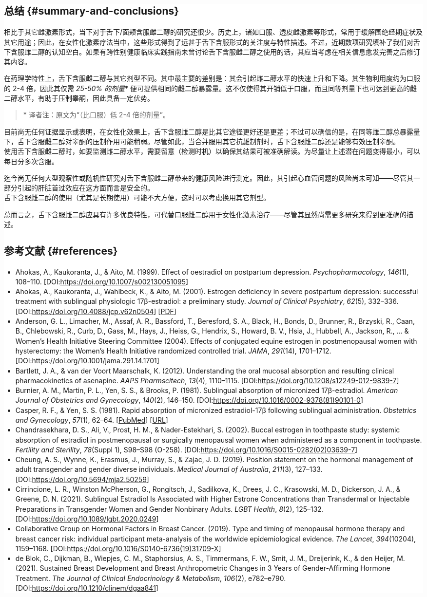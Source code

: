 ## 总结 {#summary-and-conclusions}

相比于其它雌激素形式，当下对于舌下/面颊含服雌二醇的研究还很少。历史上，诸如口服、透皮雌激素等形式，常用于缓解围绝经期症状及其它用途；因此，在女性化激素疗法当中，这些形式得到了远甚于舌下含服形式的关注度与特性描述。不过，近期数项研究填补了我们对舌下含服雌二醇的认知空白。如果有跨性别健康临床实践指南未曾讨论舌下含服雌二醇之使用的话，其应当考虑在相关信息愈发完善之后修订其内容。

在药理学特性上，舌下含服雌二醇与其它剂型不同。其中最主要的差别是：其会引起雌二醇水平的快速上升和下降。其生物利用度约为口服的 2-4 倍，因此其仅需 *25-50% 的剂量*\* 便可提供相同的雌二醇暴露量。这不仅使得其开销低于口服，而且同等剂量下也可达到更高的雌二醇水平，有助于压制睾酮，因此具备一定优势。

> \* 译者注：原文为“（比口服）低 2-4 倍的剂量”。

目前尚无任何证据显示或表明，在女性化效果上，舌下含服雌二醇是比其它途径更好还是更差；不过可以确信的是，在同等雌二醇总暴露量下，舌下含服雌二醇对睾酮的压制作用可能稍弱。尽管如此，当合并服用其它抗雄制剂时，舌下含服雌二醇还是能够有效压制睾酮。\
使用舌下含服雌二醇时，如要监测雌二醇水平，需要留意（检测时机）以确保其结果可被准确解读。为尽量让上述潜在问题变得最小，可以每日分多次含服。

迄今尚无任何大型观察性或随机性研究对舌下含服雌二醇带来的健康风险进行测定。因此，其引起心血管问题的风险尚未可知——尽管其一部分引起的肝脏首过效应在这方面而言是安全的。\
舌下含服雌二醇的使用（尤其是长期使用）可能不大方便，这时可以考虑换用其它剂型。

总而言之，舌下含服雌二醇应具有许多优良特性，可代替口服雌二醇用于女性化激素治疗——尽管其显然尚需更多研究来得到更准确的描述。

## 参考文献 {#references}

- Ahokas, A., Kaukoranta, J., & Aito, M. (1999). Effect of oestradiol on postpartum depression. _Psychopharmacology_, _146_(1), 108–110. \[DOI:<https://doi.org/10.1007/s002130051095>\]
- Ahokas, A., Kaukoranta, J., Wahlbeck, K., & Aito, M. (2001). Estrogen deficiency in severe postpartum depression: successful treatment with sublingual physiologic 17β-estradiol: a preliminary study. _Journal of Clinical Psychiatry_, _62_(5), 332–336. \[DOI:<https://doi.org/10.4088/jcp.v62n0504>\] \[[PDF](https://files.transfemscience.org/pdfs/Ahokas%20(2001)%20-%20Estrogen%20Deficiency%20in%20Severe%20Postpartum%20Depression_%20Successful%20Treatment%20With%20Sublingual%20Physiologic%2017%CE%B2-Estradiol_%20A%20Preliminary%20Study.pdf)\]
- Anderson, G. L., Limacher, M., Assaf, A. R., Bassford, T., Beresford, S. A., Black, H., Bonds, D., Brunner, R., Brzyski, R., Caan, B., Chlebowski, R., Curb, D., Gass, M., Hays, J., Heiss, G., Hendrix, S., Howard, B. V., Hsia, J., Hubbell, A., Jackson, R., … & Women’s Health Initiative Steering Committee (2004). Effects of conjugated equine estrogen in postmenopausal women with hysterectomy: the Women’s Health Initiative randomized controlled trial. _JAMA_, _291_(14), 1701–1712. \[DOI:<https://doi.org/10.1001/jama.291.14.1701>\]
- Bartlett, J. A., & van der Voort Maarschalk, K. (2012). Understanding the oral mucosal absorption and resulting clinical pharmacokinetics of asenapine. _AAPS Pharmscitech_, _13_(4), 1110–1115. \[DOI:<https://doi.org/10.1208/s12249-012-9839-7>\]
- Burnier, A. M., Martin, P. L., Yen, S. S., & Brooks, P. (1981). Sublingual absorption of micronized 17β-estradiol. _American Journal of Obstetrics and Gynecology_, _140_(2), 146–150. \[DOI:<https://doi.org/10.1016/0002-9378(81)90101-0>\]
- Casper, R. F., & Yen, S. S. (1981). Rapid absorption of micronized estradiol-17β following sublingual administration. _Obstetrics and Gynecology_, _57_(1), 62–64. \[[PubMed](https://pubmed.ncbi.nlm.nih.gov/7454177/])\] \[[URL](https://journals.lww.com/greenjournal/Abstract/1981/01000/Rapid_Absorption_of_Micronized_Estradiol_17_.14.aspx)\]
- Chandrasekhara, D. S., Ali, V., Prost, H. M., & Nader-Estekhari, S. (2002). Buccal estrogen in toothpaste study: systemic absorption of estradiol in postmenopausal or surgically menopausal women when administered as a component in toothpaste. _Fertility and Sterility_, _78_(Suppl 1), S98–S98 (O-258). \[DOI:<https://doi.org/10.1016/S0015-0282(02)03639-7>\]
- Cheung, A. S., Wynne, K., Erasmus, J., Murray, S., & Zajac, J. D. (2019). Position statement on the hormonal management of adult transgender and gender diverse individuals. _Medical Journal of Australia_, _211_(3), 127–133. \[DOI:<https://doi.org/10.5694/mja2.50259>\]
- Cirrincione, L. R., Winston McPherson, G., Rongitsch, J., Sadilkova, K., Drees, J. C., Krasowski, M. D., Dickerson, J. A., & Greene, D. N. (2021). Sublingual Estradiol Is Associated with Higher Estrone Concentrations than Transdermal or Injectable Preparations in Transgender Women and Gender Nonbinary Adults. _LGBT Health_, _8_(2), 125–132. \[DOI:<https://doi.org/10.1089/lgbt.2020.0249>\]
- Collaborative Group on Hormonal Factors in Breast Cancer. (2019). Type and timing of menopausal hormone therapy and breast cancer risk: individual participant meta-analysis of the worldwide epidemiological evidence. _The Lancet_, _394_(10204), 1159–1168. \[DOI:<https://doi.org/10.1016/S0140-6736(19)31709-X>\]
- de Blok, C., Dijkman, B., Wiepjes, C. M., Staphorsius, A. S., Timmermans, F. W., Smit, J. M., Dreijerink, K., & den Heijer, M. (2021). Sustained Breast Development and Breast Anthropometric Changes in 3 Years of Gender-Affirming Hormone Treatment. _The Journal of Clinical Endocrinology & Metabolism_, _106_(2), e782–e790. \[DOI:<https://doi.org/10.1210/clinem/dgaa841>\]

[AW19-SUB]: https://transfemscience.org/articles/sublingual-e2-mpa-jain-2019/
[K05]: https://www.tandfonline.com/doi/abs/10.1080/13697130500148875
[SAB13]: https://www.contraceptionjournal.org/article/S0010-7824(12)01079-7/fulltext
[G04]: https://www.maturitas.org/article/S0378-5122(04)00003-9/fulltext
[BM12]: https://link.springer.com/article/10.1208%2Fs12249-012-9839-7
[SS20a]: https://transfemscience.org/articles/oral-vs-transdermal-e2/
[AW20-GUIDE]: https://transfemscience.org/articles/transfem-hormone-guidelines/
[P50]: https://www.ajog.org/article/0002-9378(50)90390-5/pdf
[C02]: https://www.fertstert.org/article/S0015-0282(02)03639-7/fulltext
[CY81]: https://journals.lww.com/greenjournal/Abstract/1981/01000/Rapid_Absorption_of_Micronized_Estradiol_17_beta_.14.aspx
[SC89]: https://www.thelancet.com/journals/lancet/article/PIIS0140-6736(89)92762-1/fulltext
[DBK15]: https://journals.lww.com/greenjournal/fulltext/2015/03000/Effects_of_Cross_Sex_Hormone_Treatment_on.12.aspx
[C21]: https://www.liebertpub.com/doi/abs/10.1089/lgbt.2020.0249
[S90]: https://academic.oup.com/bmb/article-abstract/46/3/796/346771
[B81]: https://www.ajog.org/article/0002-9378(81)90101-0/pdf
[F82]: https://eje.bioscientifica.com/view/journals/eje/101/1/acta_101_1_017.xml
[KGM93]: https://pubmed.ncbi.nlm.nih.gov/8240460/
[P97]: https://www.sciencedirect.com/science/article/abs/pii/S0029784496005133
[W01]: https://www.thieme-connect.de/products/ejournals/abstract/10.1055/s-2001-18223
[W03]: https://www.tandfonline.com/doi/abs/10.1080/cmt.6.2.104.111
[P15]: https://journals.lww.com/menopausejournal/Fulltext/2015/12000/Pharmacokinetics_of_the_first_combination.9.aspx
[V19]: https://www.sciencedirect.com/science/article/abs/pii/S0009898119318121
[L87]: https://doi.org/10.1016/S0889-8545(21)00577-5
[D20]: https://academic.oup.com/jes/article/4/Supplement_1/SUN-LB9/5833382
[D99]: https://link.springer.com/article/10.1007%2FBF03190030
[P99]: https://www.maturitas.org/article/S0378-5122(99)00036-5/fulltext
[KBZ93]: https://link.springer.com/chapter/10.1007%2F978-3-642-60107-1_15
[R05]: https://academic.oup.com/jcem/article/90/12/6424/2837155
[S14]: https://ijpeonline.biomedcentral.com/articles/10.1186/1687-9856-2014-12
[K18]: https://eje.bioscientifica.com/view/journals/eje/178/2/EJE-17-0496.xml
[B21]: https://academic.oup.com/jcem/article-abstract/106/2/e782/5988990
[L19]: https://ogscience.org/journal/view.php?doi=10.5468/ogs.2019.62.1.46
[HH41]: https://cancerres.aacrjournals.org/content/1/4/293
[S96]: https://onlinelibrary.wiley.com/doi/abs/10.1002/%28SICI%291097-0045%28199605%2928%3A5%3C307%3A%3AAID-PROS6%3E3.0.CO%3B2-8
[K06]: https://acsjournals.onlinelibrary.wiley.com/doi/10.1002/cncr.21528
[S15]: https://onlinelibrary.wiley.com/doi/abs/10.1111/iju.12613
[LFJ18]: https://www.liebertpub.com/doi/10.1089/trgh.2017.0035
[P20]: https://academic.oup.com/jcem/article-abstract/106/3/e1290/6009026
[L21]: https://www.thelancet.com/journals/lancet/article/PIIS0140-6736(21)00100-8/fulltext
[TY71]: https://academic.oup.com/jcem/article-abstract/32/6/766/2716339
[H93]: https://accp1.onlinelibrary.wiley.com/doi/abs/10.1002/j.1552-4604.1993.tb01949.x
[JKF19]: https://academic.oup.com/jcem/article/104/11/5148/5479358
[AW19-CPA]: https://transfemscience.org/articles/cpa-dosage/
[D16]: https://transcare.ucsf.edu/guidelines
[C19]: https://onlinelibrary.wiley.com/doi/abs/10.5694/mja2.50259
[T20]: https://doi.org/10.1016/j.jsxm.2020.01.012
[AKA99]: https://link.springer.com/article/10.1007/s002130051095
[A01]: https://www.doi.org/10.4088/JCP.v62n0504
[R18]: https://www.thrombosisresearch.com/article/S0049-3848(18)30389-X/fulltext
[CGHFBC19]: https://www.thelancet.com/journals/lancet/article/PIIS0140-6736(19)31709-X/fulltext
[AW20-CLOT]: https://transfemscience.org/articles/estrogens-blood-clots/
[A04]: https://jamanetwork.com/journals/jama/fullarticle/198540
[M05]: https://www.tandfonline.com/doi/abs/10.1080/00365590510031228
[OW19]: https://academic.oup.com/humupd/article/25/2/257/5225102
[M21]: https://obgyn.onlinelibrary.wiley.com/doi/10.1111/1471-0528.16524
[G18]: https://www.acpjournals.org/doi/10.7326/M17-2785
[MDD20]: https://linkinghub.elsevier.com/retrieve/pii/S0049384820304448
[J08]: https://www.dovepress.com/factors-affecting-therapeutic-compliance-a-review-from-the-patientrsqu-peer-reviewed-fulltext-article-TCRM
[T14]: https://www.sciencedirect.com/science/article/pii/S2211335514000102
[PL05]: https://journals.lww.com/greenjournal/Abstract/2005/05000/Transdermal_Drug_Delivery__Clinical_Considerations.7.aspx
[T13]: https://linkinghub.elsevier.com/retrieve/pii/S0010782412009808
[W15]: https://journals.lww.com/psychopharmacology/Abstract/2015/08000/Transdermal_Estradiol_Treatment_for_Postpartum.7.aspx